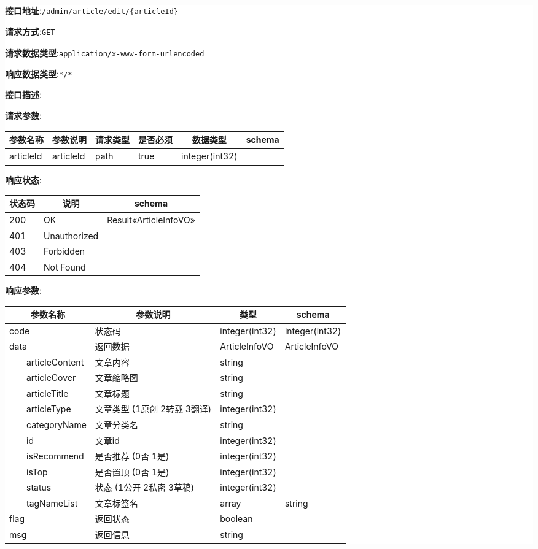 
**接口地址**:`/admin/article/edit/{articleId}`


**请求方式**:`GET`


**请求数据类型**:`application/x-www-form-urlencoded`


**响应数据类型**:`*/*`


**接口描述**:


**请求参数**:


| 参数名称 | 参数说明 | 请求类型    | 是否必须 | 数据类型 | schema |
| -------- | -------- | ----- | -------- | -------- | ------ |
|articleId|articleId|path|true|integer(int32)||


**响应状态**:


| 状态码 | 说明 | schema |
| -------- | -------- | ----- | 
|200|OK|Result«ArticleInfoVO»|
|401|Unauthorized||
|403|Forbidden||
|404|Not Found||


**响应参数**:


| 参数名称 | 参数说明 | 类型 | schema |
| -------- | -------- | ----- |----- | 
|code|状态码|integer(int32)|integer(int32)|
|data|返回数据|ArticleInfoVO|ArticleInfoVO|
|&emsp;&emsp;articleContent|文章内容|string||
|&emsp;&emsp;articleCover|文章缩略图|string||
|&emsp;&emsp;articleTitle|文章标题|string||
|&emsp;&emsp;articleType|文章类型 (1原创 2转载 3翻译)|integer(int32)||
|&emsp;&emsp;categoryName|文章分类名|string||
|&emsp;&emsp;id|文章id|integer(int32)||
|&emsp;&emsp;isRecommend|是否推荐 (0否 1是)|integer(int32)||
|&emsp;&emsp;isTop|是否置顶 (0否 1是)|integer(int32)||
|&emsp;&emsp;status|状态 (1公开 2私密 3草稿)|integer(int32)||
|&emsp;&emsp;tagNameList|文章标签名|array|string|
|flag|返回状态|boolean||
|msg|返回信息|string||
